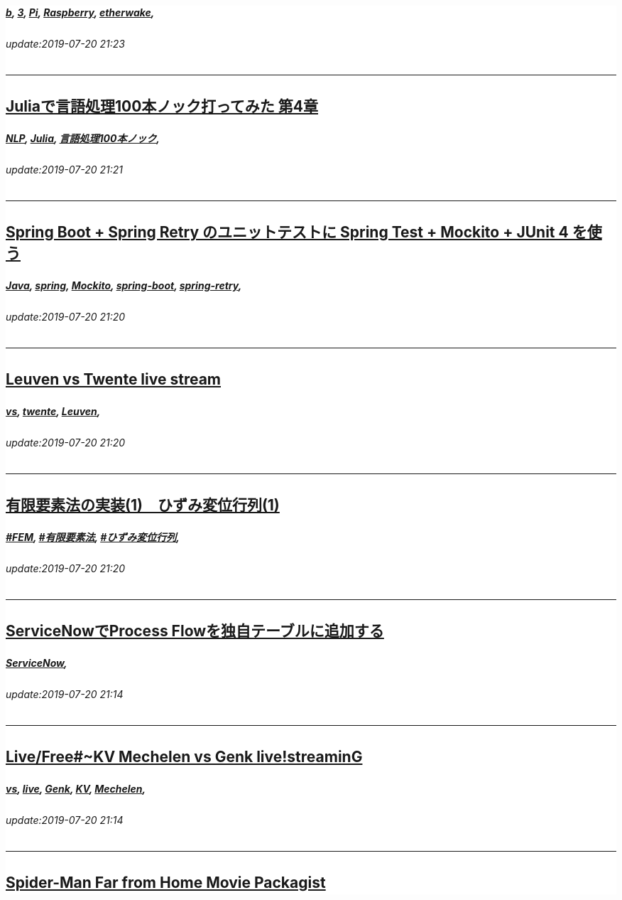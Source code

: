 ##### [b](https://qiita.com/tags/b), [3](https://qiita.com/tags/3), [Pi](https://qiita.com/tags/Pi), [Raspberry](https://qiita.com/tags/Raspberry), [etherwake](https://qiita.com/tags/etherwake), 
###### update:2019-07-20 21:23
---
## [Juliaで言語処理100本ノック打ってみた 第4章](https://qiita.com/Rshimura/items/eedaee77566b9ffb5b12)
##### [NLP](https://qiita.com/tags/NLP), [Julia](https://qiita.com/tags/Julia), [言語処理100本ノック](https://qiita.com/tags/言語処理100本ノック), 
###### update:2019-07-20 21:21
---
## [Spring Boot + Spring Retry のユニットテストに Spring Test + Mockito + JUnit 4 を使う](https://qiita.com/niwasawa/items/f15db4b398d1668824c1)
##### [Java](https://qiita.com/tags/Java), [spring](https://qiita.com/tags/spring), [Mockito](https://qiita.com/tags/Mockito), [spring-boot](https://qiita.com/tags/spring-boot), [spring-retry](https://qiita.com/tags/spring-retry), 
###### update:2019-07-20 21:20
---
## [Leuven vs Twente live stream](https://qiita.com/Leuven-vs-Twente-live/items/8f723629565fa82146c2)
##### [vs](https://qiita.com/tags/vs), [twente](https://qiita.com/tags/twente), [Leuven](https://qiita.com/tags/Leuven), 
###### update:2019-07-20 21:20
---
## [有限要素法の実装(1)　ひずみ変位行列(1)](https://qiita.com/syokutakuen/items/bac4c4c6772f20ffa83d)
##### [#FEM](https://qiita.com/tags/#FEM), [#有限要素法](https://qiita.com/tags/#有限要素法), [#ひずみ変位行列](https://qiita.com/tags/#ひずみ変位行列), 
###### update:2019-07-20 21:20
---
## [ServiceNowでProcess Flowを独自テーブルに追加する](https://qiita.com/20_percent_cooler/items/65603da048b709d83335)
##### [ServiceNow](https://qiita.com/tags/ServiceNow), 
###### update:2019-07-20 21:14
---
## [Live/Free#~KV Mechelen vs Genk live!streaminG](https://qiita.com/Genk-KV-Mechelen_Live/items/95e55950538c86ff0fee)
##### [vs](https://qiita.com/tags/vs), [live](https://qiita.com/tags/live), [Genk](https://qiita.com/tags/Genk), [KV](https://qiita.com/tags/KV), [Mechelen](https://qiita.com/tags/Mechelen), 
###### update:2019-07-20 21:14
---
## [Spider-Man Far from Home Movie Packagist](https://qiita.com/kagikured/items/244eb81fdc4f7b89863a)